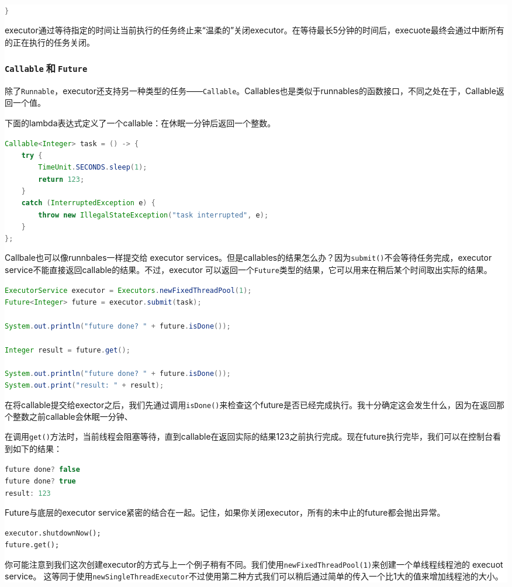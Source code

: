 ```java
}
```

executor通过等待指定的时间让当前执行的任务终止来“温柔的”关闭executor。在等待最长5分钟的时间后，execuote最终会通过中断所有的正在执行的任务关闭。

### `Callable` 和 `Future`

除了`Runnable`，executor还支持另一种类型的任务——`Callable`。Callables也是类似于runnables的函数接口，不同之处在于，Callable返回一个值。

下面的lambda表达式定义了一个callable：在休眠一分钟后返回一个整数。

```java
Callable<Integer> task = () -> {
    try {
        TimeUnit.SECONDS.sleep(1);
        return 123;
    }
    catch (InterruptedException e) {
        throw new IllegalStateException("task interrupted", e);
    }
};
```

Callbale也可以像runnbales一样提交给 executor services。但是callables的结果怎么办？因为`submit()`不会等待任务完成，executor service不能直接返回callable的结果。不过，executor 可以返回一个`Future`类型的结果，它可以用来在稍后某个时间取出实际的结果。

```java
ExecutorService executor = Executors.newFixedThreadPool(1);
Future<Integer> future = executor.submit(task);

System.out.println("future done? " + future.isDone());

Integer result = future.get();

System.out.println("future done? " + future.isDone());
System.out.print("result: " + result);
```

在将callable提交给exector之后，我们先通过调用`isDone()`来检查这个future是否已经完成执行。我十分确定这会发生什么，因为在返回那个整数之前callable会休眠一分钟、

在调用`get()`方法时，当前线程会阻塞等待，直到callable在返回实际的结果123之前执行完成。现在future执行完毕，我们可以在控制台看到如下的结果：

```java
future done? false
future done? true
result: 123
```

Future与底层的executor service紧密的结合在一起。记住，如果你关闭executor，所有的未中止的future都会抛出异常。

```
executor.shutdownNow();
future.get();
```

你可能注意到我们这次创建executor的方式与上一个例子稍有不同。我们使用`newFixedThreadPool(1)`来创建一个单线程线程池的 execuot service。
这等同于使用`newSingleThreadExecutor`不过使用第二种方式我们可以稍后通过简单的传入一个比1大的值来增加线程池的大小。
